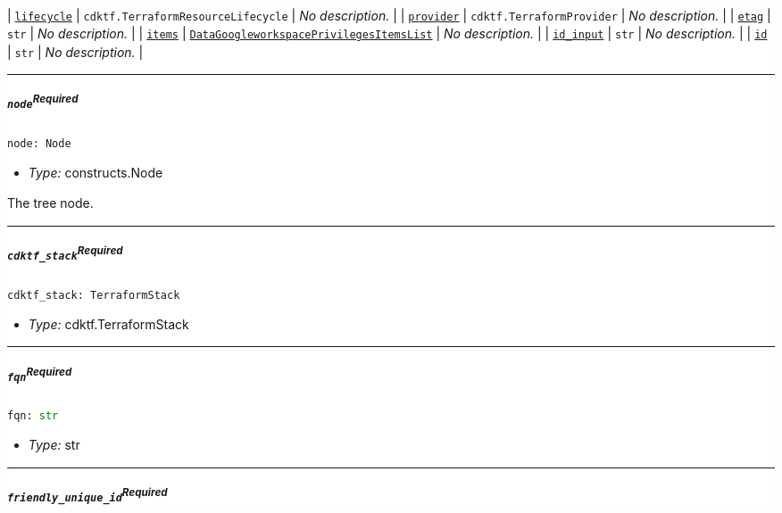 | <code><a href="#@cdktf/provider-googleworkspace.dataGoogleworkspacePrivileges.DataGoogleworkspacePrivileges.property.lifecycle">lifecycle</a></code> | <code>cdktf.TerraformResourceLifecycle</code> | *No description.* |
| <code><a href="#@cdktf/provider-googleworkspace.dataGoogleworkspacePrivileges.DataGoogleworkspacePrivileges.property.provider">provider</a></code> | <code>cdktf.TerraformProvider</code> | *No description.* |
| <code><a href="#@cdktf/provider-googleworkspace.dataGoogleworkspacePrivileges.DataGoogleworkspacePrivileges.property.etag">etag</a></code> | <code>str</code> | *No description.* |
| <code><a href="#@cdktf/provider-googleworkspace.dataGoogleworkspacePrivileges.DataGoogleworkspacePrivileges.property.items">items</a></code> | <code><a href="#@cdktf/provider-googleworkspace.dataGoogleworkspacePrivileges.DataGoogleworkspacePrivilegesItemsList">DataGoogleworkspacePrivilegesItemsList</a></code> | *No description.* |
| <code><a href="#@cdktf/provider-googleworkspace.dataGoogleworkspacePrivileges.DataGoogleworkspacePrivileges.property.idInput">id_input</a></code> | <code>str</code> | *No description.* |
| <code><a href="#@cdktf/provider-googleworkspace.dataGoogleworkspacePrivileges.DataGoogleworkspacePrivileges.property.id">id</a></code> | <code>str</code> | *No description.* |

---

##### `node`<sup>Required</sup> <a name="node" id="@cdktf/provider-googleworkspace.dataGoogleworkspacePrivileges.DataGoogleworkspacePrivileges.property.node"></a>

```python
node: Node
```

- *Type:* constructs.Node

The tree node.

---

##### `cdktf_stack`<sup>Required</sup> <a name="cdktf_stack" id="@cdktf/provider-googleworkspace.dataGoogleworkspacePrivileges.DataGoogleworkspacePrivileges.property.cdktfStack"></a>

```python
cdktf_stack: TerraformStack
```

- *Type:* cdktf.TerraformStack

---

##### `fqn`<sup>Required</sup> <a name="fqn" id="@cdktf/provider-googleworkspace.dataGoogleworkspacePrivileges.DataGoogleworkspacePrivileges.property.fqn"></a>

```python
fqn: str
```

- *Type:* str

---

##### `friendly_unique_id`<sup>Required</sup> <a name="friendly_unique_id" id="@cdktf/provider-googleworkspace.dataGoogleworkspacePrivileges.DataGoogleworkspacePrivileges.property.friendlyUniqueId"></a>

